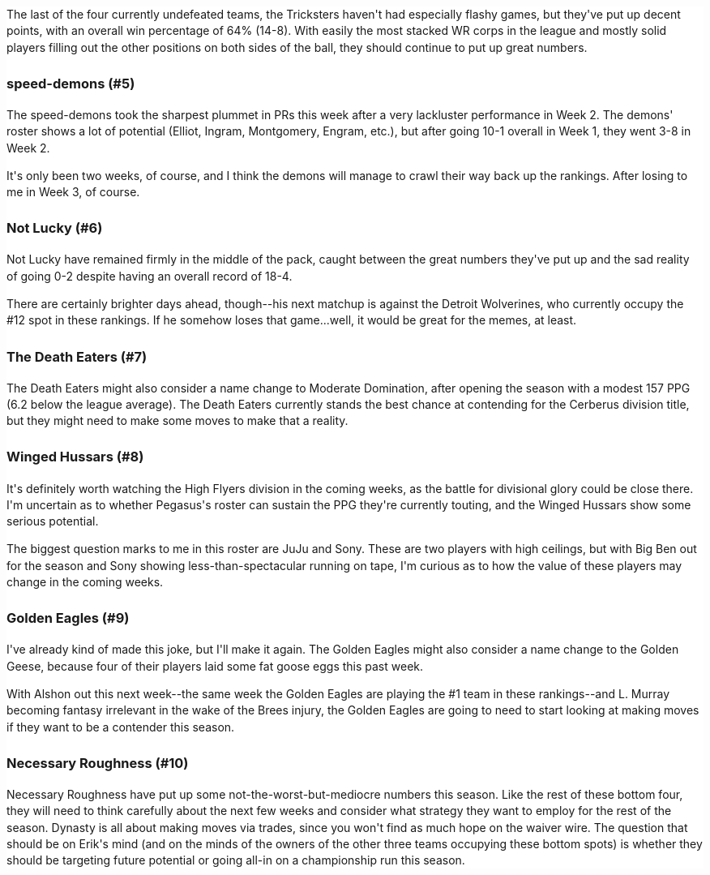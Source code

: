 The last of the four currently undefeated teams, the Tricksters haven't had especially flashy games, but they've put up decent points, with an overall win percentage of 64% (14-8). With easily the most stacked WR corps in the league and mostly solid players filling out the other positions on both sides of the ball, they should continue to put up great numbers.

### speed-demons (#5)

The speed-demons took the sharpest plummet in PRs this week after a very lackluster performance in Week 2. The demons' roster shows a lot of potential (Elliot, Ingram, Montgomery, Engram, etc.), but after going 10-1 overall in Week 1, they went 3-8 in Week 2.

It's only been two weeks, of course, and I think the demons will manage to crawl their way back up the rankings. After losing to me in Week 3, of course.

### Not Lucky (#6)

Not Lucky have remained firmly in the middle of the pack, caught between the great numbers they've put up and the sad reality of going 0-2 despite having an overall record of 18-4.

There are certainly brighter days ahead, though--his next matchup is against the Detroit Wolverines, who currently occupy the #12 spot in these rankings. If he somehow loses that game...well, it would be great for the memes, at least.

### The Death Eaters (#7)

The Death Eaters might also consider a name change to Moderate Domination, after opening the season with a modest 157 PPG (6.2 below the league average). The Death Eaters currently stands the best chance at contending for the Cerberus division title, but they might need to make some moves to make that a reality.

### Winged Hussars (#8)

It's definitely worth watching the High Flyers division in the coming weeks, as the battle for divisional glory could be close there. I'm uncertain as to whether Pegasus's roster can sustain the PPG they're currently touting, and the Winged Hussars show some serious potential.

The biggest question marks to me in this roster are JuJu and Sony. These are two players with high ceilings, but with Big Ben out for the season and Sony showing less-than-spectacular running on tape, I'm curious as to how the value of these players may change in the coming weeks.

### Golden Eagles (#9)

I've already kind of made this joke, but I'll make it again. The Golden Eagles might also consider a name change to the Golden Geese, because four of their players laid some fat goose eggs this past week.

With Alshon out this next week--the same week the Golden Eagles are playing the #1 team in these rankings--and L. Murray becoming fantasy irrelevant in the wake of the Brees injury, the Golden Eagles are going to need to start looking at making moves if they want to be a contender this season.

### Necessary Roughness (#10)

Necessary Roughness have put up some not-the-worst-but-mediocre numbers this season. Like the rest of these bottom four, they will need to think carefully about the next few weeks and consider what strategy they want to employ for the rest of the season. Dynasty is all about making moves via trades, since you won't find as much hope on the waiver wire. The question that should be on Erik's mind (and on the minds of the owners of the other three teams occupying these bottom spots) is whether they should be targeting future potential or going all-in on a championship run this season.
